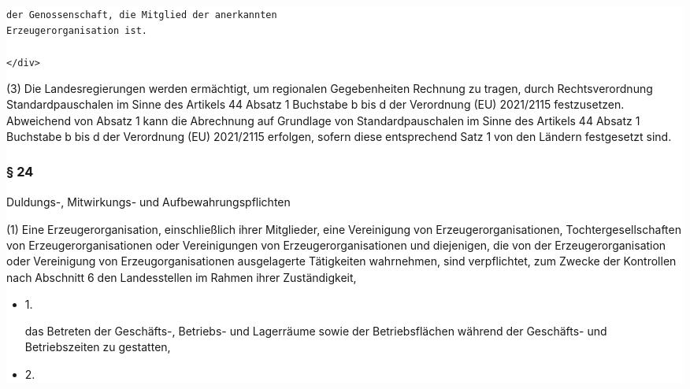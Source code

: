     der Genossenschaft, die Mitglied der anerkannten
    Erzeugerorganisation ist.
    
    </div>

</div>

<div class="jurAbsatz">

(3) Die Landesregierungen werden ermächtigt, um regionalen Gegebenheiten
Rechnung zu tragen, durch Rechtsverordnung Standardpauschalen im Sinne
des Artikels 44 Absatz 1 Buchstabe b bis d der Verordnung (EU) 2021/2115
festzusetzen. Abweichend von Absatz 1 kann die Abrechnung auf Grundlage
von Standardpauschalen im Sinne des Artikels 44 Absatz 1 Buchstabe b bis
d der Verordnung (EU) 2021/2115 erfolgen, sofern diese entsprechend Satz
1 von den Ländern festgesetzt sind.

</div>

</div>

</div>

</div>

<span id="BJNR119710022BJNE002501119.html"></span>

### § 24  
Duldungs-, Mitwirkungs- und Aufbewahrungspflichten

<div>

<div class="jnhtml">

<div>

<div class="jurAbsatz">

(1) Eine Erzeugerorganisation, einschließlich ihrer Mitglieder, eine
Vereinigung von Erzeugerorganisationen, Tochtergesellschaften von
Erzeugerorganisationen oder Vereinigungen von Erzeugerorganisationen und
diejenigen, die von der Erzeugerorganisation oder Vereinigung von
Erzeugorganisationen ausgelagerte Tätigkeiten wahrnehmen, sind
verpflichtet, zum Zwecke der Kontrollen nach Abschnitt 6 den
Landesstellen im Rahmen ihrer Zuständigkeit,

  - 1\.
    
    <div style="">
    
    das Betreten der Geschäfts-, Betriebs- und Lagerräume sowie der
    Betriebsflächen während der Geschäfts- und Betriebszeiten zu
    gestatten,
    
    </div>

  - 2\.
    
    <div style="">
    